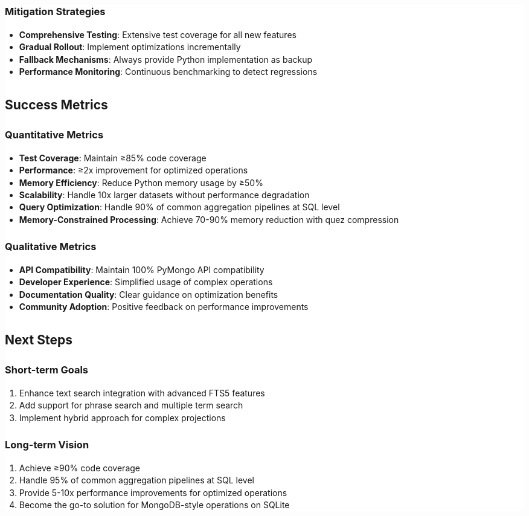 ### Mitigation Strategies
- **Comprehensive Testing**: Extensive test coverage for all new features
- **Gradual Rollout**: Implement optimizations incrementally
- **Fallback Mechanisms**: Always provide Python implementation as backup
- **Performance Monitoring**: Continuous benchmarking to detect regressions

## Success Metrics

### Quantitative Metrics
- **Test Coverage**: Maintain ≥85% code coverage
- **Performance**: ≥2x improvement for optimized operations
- **Memory Efficiency**: Reduce Python memory usage by ≥50%
- **Scalability**: Handle 10x larger datasets without performance degradation
- **Query Optimization**: Handle 90% of common aggregation pipelines at SQL level
- **Memory-Constrained Processing**: Achieve 70-90% memory reduction with quez compression

### Qualitative Metrics
- **API Compatibility**: Maintain 100% PyMongo API compatibility
- **Developer Experience**: Simplified usage of complex operations
- **Documentation Quality**: Clear guidance on optimization benefits
- **Community Adoption**: Positive feedback on performance improvements

## Next Steps

### Short-term Goals
1. Enhance text search integration with advanced FTS5 features
2. Add support for phrase search and multiple term search
3. Implement hybrid approach for complex projections

### Long-term Vision
1. Achieve ≥90% code coverage
2. Handle 95% of common aggregation pipelines at SQL level
3. Provide 5-10x performance improvements for optimized operations
4. Become the go-to solution for MongoDB-style operations on SQLite